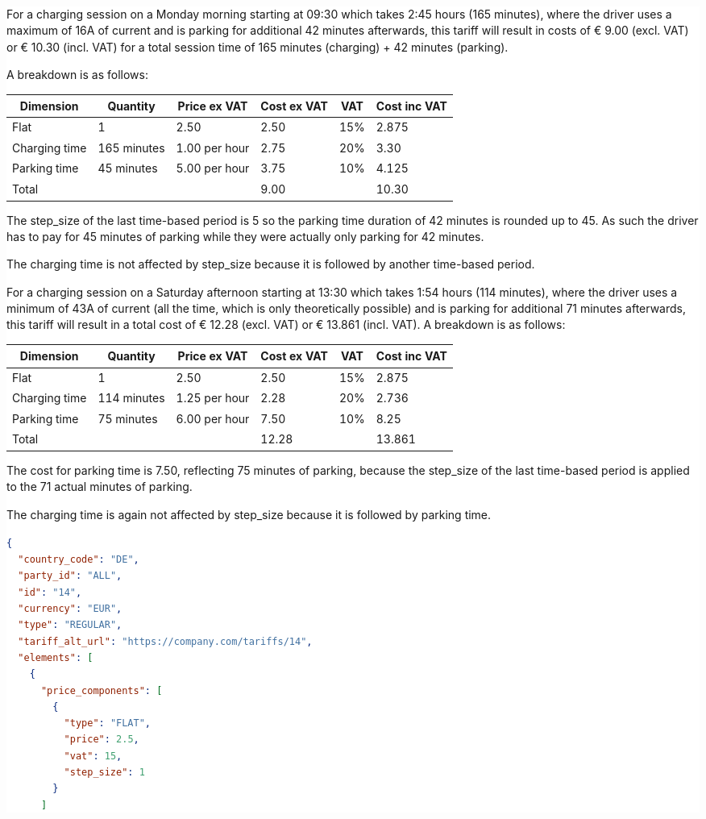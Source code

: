 For a charging session on a Monday morning starting at 09:30 which takes 2:45 hours (165 minutes), where the driver uses
a maximum of 16A of current and is parking for additional 42 minutes afterwards, this tariff will result in costs of €
9.00 (excl. VAT) or € 10.30 (incl. VAT) for a total session time of 165 minutes (charging) + 42 minutes (parking).

A breakdown is as follows:

| Dimension     | Quantity    | Price ex VAT  | Cost ex VAT | VAT | Cost inc VAT |
|---------------|-------------|---------------|-------------|-----|--------------|
| Flat          | 1           | 2.50          | 2.50        | 15% | 2.875        |
| Charging time | 165 minutes | 1.00 per hour | 2.75        | 20% | 3.30         |
| Parking time  | 45 minutes  | 5.00 per hour | 3.75        | 10% | 4.125        |
| Total         |             |               | 9.00        |     | 10.30        |

The step_size of the last time-based period is 5 so the parking time duration of 42 minutes is rounded up to 45. As such
the driver has to pay for 45 minutes of parking while they were actually only parking for 42 minutes.

The charging time is not affected by step_size because it is followed by another time-based period.

For a charging session on a Saturday afternoon starting at 13:30 which takes 1:54 hours (114 minutes), where the driver
uses a minimum of 43A of current (all the time, which is only theoretically possible) and is parking for additional 71
minutes afterwards, this tariff will result in a total cost of € 12.28 (excl. VAT) or € 13.861 (incl. VAT). A breakdown
is as follows:

| Dimension     | Quantity    | Price ex VAT  | Cost ex VAT | VAT | Cost inc VAT |
|---------------|-------------|---------------|-------------|-----|--------------|
| Flat          | 1           | 2.50          | 2.50        | 15% | 2.875        |
| Charging time | 114 minutes | 1.25 per hour | 2.28        | 20% | 2.736        |
| Parking time  | 75 minutes  | 6.00 per hour | 7.50        | 10% | 8.25         |
| Total         |             |               | 12.28       |     | 13.861       |

The cost for parking time is 7.50, reflecting 75 minutes of parking, because the step_size of the last time-based period
is applied to the 71 actual minutes of parking.

The charging time is again not affected by step_size because it is followed by parking time.

```json
{
  "country_code": "DE",
  "party_id": "ALL",
  "id": "14",
  "currency": "EUR",
  "type": "REGULAR",
  "tariff_alt_url": "https://company.com/tariffs/14",
  "elements": [
    {
      "price_components": [
        {
          "type": "FLAT",
          "price": 2.5,
          "vat": 15,
          "step_size": 1
        }
      ]
```
